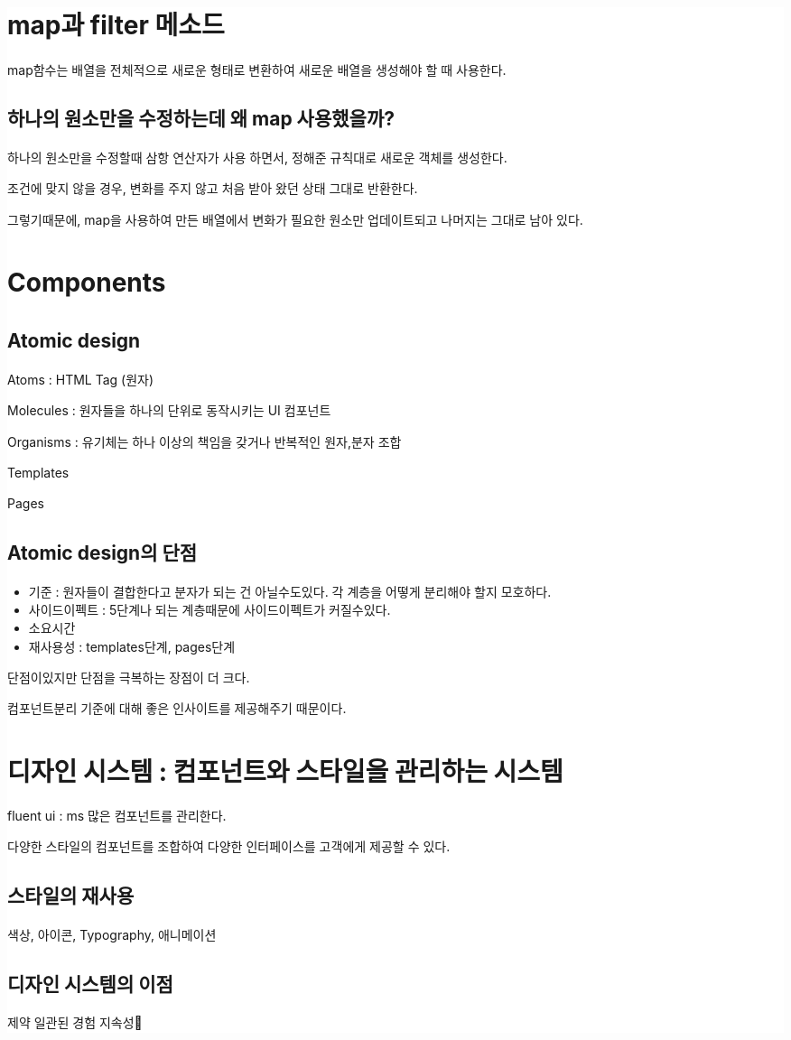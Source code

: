 # map과 filter 메소드

map함수는 배열을 전체적으로 새로운 형태로 변환하여 새로운 배열을 생성해야 할 때 사용한다.

## 하나의 원소만을 수정하는데 왜 map 사용했을까?

하나의 원소만을 수정할때 삼항 연산자가 사용 하면서, 정해준 규칙대로 새로운 객체를 생성한다.

조건에 맞지 않을 경우, 변화를 주지 않고 처음 받아 왔던 상태 그대로 반환한다.

그렇기때문에, map을 사용하여 만든 배열에서 변화가 필요한 원소만 업데이트되고 나머지는 그대로 남아 있다.

# Components

## Atomic design

Atoms : HTML Tag (원자)

Molecules : 원자들을 하나의 단위로 동작시키는 UI 컴포넌트

Organisms : 유기체는 하나 이상의 책임을 갖거나 반복적인 원자,분자 조합

Templates

Pages

## Atomic design의 단점

- 기준 : 원자들이 결합한다고 분자가 되는 건 아닐수도있다. 각 계층을 어떻게 분리해야 할지 모호하다.
- 사이드이펙트 : 5단계나 되는 계층때문에 사이드이펙트가 커질수있다.
- 소요시간
- 재사용성 : templates단계, pages단계

단점이있지만 단점을 극복하는 장점이 더 크다.

컴포넌트분리 기준에 대해 좋은 인사이트를 제공해주기 때문이다.

# 디자인 시스템 : 컴포넌트와 스타일을 관리하는 시스템

fluent ui : ms 많은 컴포넌트를 관리한다.

다양한 스타일의 컴포넌트를 조합하여 다양한 인터페이스를 고객에게 제공할 수 있다.

## 스타일의 재사용

색상, 아이콘, Typography, 애니메이션

## 디자인 시스템의 이점

제약
일관된 경험
지속성
